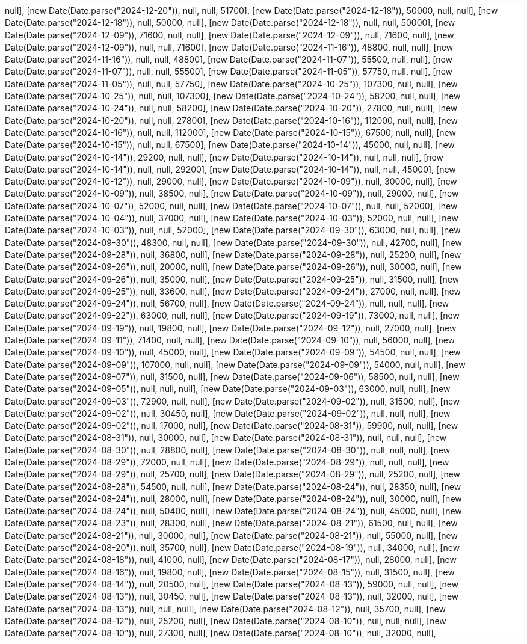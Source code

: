 null], [new Date(Date.parse("2024-12-20")), null, null, 51700], [new Date(Date.parse("2024-12-18")), 50000, null, null], [new Date(Date.parse("2024-12-18")), null, 50000, null], [new Date(Date.parse("2024-12-18")), null, null, 50000], [new Date(Date.parse("2024-12-09")), 71600, null, null], [new Date(Date.parse("2024-12-09")), null, 71600, null], [new Date(Date.parse("2024-12-09")), null, null, 71600], [new Date(Date.parse("2024-11-16")), 48800, null, null], [new Date(Date.parse("2024-11-16")), null, null, 48800], [new Date(Date.parse("2024-11-07")), 55500, null, null], [new Date(Date.parse("2024-11-07")), null, null, 55500], [new Date(Date.parse("2024-11-05")), 57750, null, null], [new Date(Date.parse("2024-11-05")), null, null, 57750], [new Date(Date.parse("2024-10-25")), 107300, null, null], [new Date(Date.parse("2024-10-25")), null, null, 107300], [new Date(Date.parse("2024-10-24")), 58200, null, null], [new Date(Date.parse("2024-10-24")), null, null, 58200], [new Date(Date.parse("2024-10-20")), 27800, null, null], [new Date(Date.parse("2024-10-20")), null, null, 27800], [new Date(Date.parse("2024-10-16")), 112000, null, null], [new Date(Date.parse("2024-10-16")), null, null, 112000], [new Date(Date.parse("2024-10-15")), 67500, null, null], [new Date(Date.parse("2024-10-15")), null, null, 67500], [new Date(Date.parse("2024-10-14")), 45000, null, null], [new Date(Date.parse("2024-10-14")), 29200, null, null], [new Date(Date.parse("2024-10-14")), null, null, null], [new Date(Date.parse("2024-10-14")), null, null, 29200], [new Date(Date.parse("2024-10-14")), null, null, 45000], [new Date(Date.parse("2024-10-12")), null, 29000, null], [new Date(Date.parse("2024-10-09")), null, 30000, null], [new Date(Date.parse("2024-10-09")), null, 38500, null], [new Date(Date.parse("2024-10-09")), null, 29000, null], [new Date(Date.parse("2024-10-07")), 52000, null, null], [new Date(Date.parse("2024-10-07")), null, null, 52000], [new Date(Date.parse("2024-10-04")), null, 37000, null], [new Date(Date.parse("2024-10-03")), 52000, null, null], [new Date(Date.parse("2024-10-03")), null, null, 52000], [new Date(Date.parse("2024-09-30")), 63000, null, null], [new Date(Date.parse("2024-09-30")), 48300, null, null], [new Date(Date.parse("2024-09-30")), null, 42700, null], [new Date(Date.parse("2024-09-28")), null, 36800, null], [new Date(Date.parse("2024-09-28")), null, 25200, null], [new Date(Date.parse("2024-09-26")), null, 20000, null], [new Date(Date.parse("2024-09-26")), null, 30000, null], [new Date(Date.parse("2024-09-26")), null, 35000, null], [new Date(Date.parse("2024-09-25")), null, 31500, null], [new Date(Date.parse("2024-09-25")), null, 33600, null], [new Date(Date.parse("2024-09-24")), 27000, null, null], [new Date(Date.parse("2024-09-24")), null, 56700, null], [new Date(Date.parse("2024-09-24")), null, null, null], [new Date(Date.parse("2024-09-22")), 63000, null, null], [new Date(Date.parse("2024-09-19")), 73000, null, null], [new Date(Date.parse("2024-09-19")), null, 19800, null], [new Date(Date.parse("2024-09-12")), null, 27000, null], [new Date(Date.parse("2024-09-11")), 71400, null, null], [new Date(Date.parse("2024-09-10")), null, 56000, null], [new Date(Date.parse("2024-09-10")), null, 45000, null], [new Date(Date.parse("2024-09-09")), 54500, null, null], [new Date(Date.parse("2024-09-09")), 107000, null, null], [new Date(Date.parse("2024-09-09")), 54000, null, null], [new Date(Date.parse("2024-09-07")), null, 31500, null], [new Date(Date.parse("2024-09-06")), 58500, null, null], [new Date(Date.parse("2024-09-05")), null, null, null], [new Date(Date.parse("2024-09-03")), 63000, null, null], [new Date(Date.parse("2024-09-03")), 72900, null, null], [new Date(Date.parse("2024-09-02")), null, 31500, null], [new Date(Date.parse("2024-09-02")), null, 30450, null], [new Date(Date.parse("2024-09-02")), null, null, null], [new Date(Date.parse("2024-09-02")), null, 17000, null], [new Date(Date.parse("2024-08-31")), 59900, null, null], [new Date(Date.parse("2024-08-31")), null, 30000, null], [new Date(Date.parse("2024-08-31")), null, null, null], [new Date(Date.parse("2024-08-30")), null, 28800, null], [new Date(Date.parse("2024-08-30")), null, null, null], [new Date(Date.parse("2024-08-29")), 72000, null, null], [new Date(Date.parse("2024-08-29")), null, null, null], [new Date(Date.parse("2024-08-29")), null, 25700, null], [new Date(Date.parse("2024-08-29")), null, 25200, null], [new Date(Date.parse("2024-08-28")), 54500, null, null], [new Date(Date.parse("2024-08-24")), null, 28350, null], [new Date(Date.parse("2024-08-24")), null, 28000, null], [new Date(Date.parse("2024-08-24")), null, 30000, null], [new Date(Date.parse("2024-08-24")), null, 50400, null], [new Date(Date.parse("2024-08-24")), null, 45000, null], [new Date(Date.parse("2024-08-23")), null, 28300, null], [new Date(Date.parse("2024-08-21")), 61500, null, null], [new Date(Date.parse("2024-08-21")), null, 30000, null], [new Date(Date.parse("2024-08-21")), null, 55000, null], [new Date(Date.parse("2024-08-20")), null, 35700, null], [new Date(Date.parse("2024-08-19")), null, 34000, null], [new Date(Date.parse("2024-08-18")), null, 41000, null], [new Date(Date.parse("2024-08-17")), null, 28000, null], [new Date(Date.parse("2024-08-16")), null, 19800, null], [new Date(Date.parse("2024-08-15")), null, 31500, null], [new Date(Date.parse("2024-08-14")), null, 20500, null], [new Date(Date.parse("2024-08-13")), 59000, null, null], [new Date(Date.parse("2024-08-13")), null, 30450, null], [new Date(Date.parse("2024-08-13")), null, 32000, null], [new Date(Date.parse("2024-08-13")), null, null, null], [new Date(Date.parse("2024-08-12")), null, 35700, null], [new Date(Date.parse("2024-08-12")), null, 25200, null], [new Date(Date.parse("2024-08-10")), null, null, null], [new Date(Date.parse("2024-08-10")), null, 27300, null], [new Date(Date.parse("2024-08-10")), null, 32000, null],